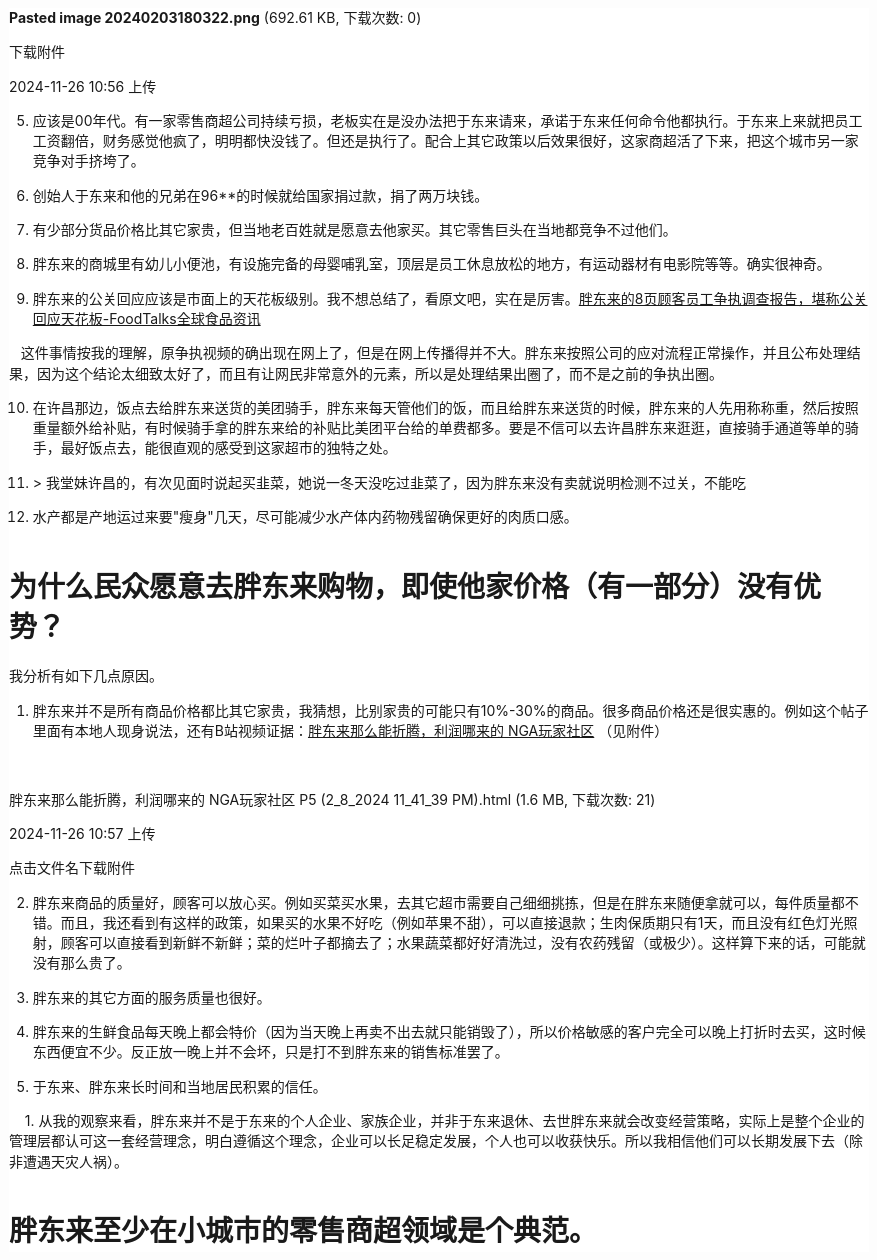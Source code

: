 <strong>Pasted image 20240203180322.png</strong> (692.61 KB, 下载次数: 0)

下载附件

2024-11-26 10:56 上传

5. 应该是00年代。有一家零售商超公司持续亏损，老板实在是没办法把于东来请来，承诺于东来任何命令他都执行。于东来上来就把员工工资翻倍，财务感觉他疯了，明明都快没钱了。但还是执行了。配合上其它政策以后效果很好，这家商超活了下来，把这个城市另一家竞争对手挤垮了。

6. 创始人于东来和他的兄弟在96**的时候就给国家捐过款，捐了两万块钱。

7. 有少部分货品价格比其它家贵，但当地老百姓就是愿意去他家买。其它零售巨头在当地都竞争不过他们。

8. 胖东来的商城里有幼儿小便池，有设施完备的母婴哺乳室，顶层是员工休息放松的地方，有运动器材有电影院等等。确实很神奇。

9. 胖东来的公关回应应该是市面上的天花板级别。我不想总结了，看原文吧，实在是厉害。[胖东来的8页顾客员工争执调查报告，堪称公关回应天花板-FoodTalks全球食品资讯]([https://www.foodtalks.cn/news/45914](https://www.foodtalks.cn/news/45914))

   这件事情按我的理解，原争执视频的确出现在网上了，但是在网上传播得并不大。胖东来按照公司的应对流程正常操作，并且公布处理结果，因为这个结论太细致太好了，而且有让网民非常意外的元素，所以是处理结果出圈了，而不是之前的争执出圈。

10. 在许昌那边，饭点去给胖东来送货的美团骑手，胖东来每天管他们的饭，而且给胖东来送货的时候，胖东来的人先用称称重，然后按照重量额外给补贴，有时候骑手拿的胖东来给的补贴比美团平台给的单费都多。要是不信可以去许昌胖东来逛逛，直接骑手通道等单的骑手，最好饭点去，能很直观的感受到这家超市的独特之处。

11. &gt; 我堂妹许昌的，有次见面时说起买韭菜，她说一冬天没吃过韭菜了，因为胖东来没有卖就说明检测不过关，不能吃

12. 水产都是产地运过来要"瘦身"几天，尽可能减少水产体内药物残留确保更好的肉质口感。

# 为什么民众愿意去胖东来购物，即使他家价格（有一部分）没有优势？

我分析有如下几点原因。

1. 胖东来并不是所有商品价格都比其它家贵，我猜想，比别家贵的可能只有10%-30%的商品。很多商品价格还是很实惠的。例如这个帖子里面有本地人现身说法，还有B站视频证据：[胖东来那么能折腾，利润哪来的 NGA玩家社区]([https://bbs.nga.cn/read.php?tid=39249888](https://bbs.nga.cn/read.php?tid=39249888)) （见附件） 

<img alt="" border="0" class="vm" src="https://static.saraba1st.com/image/filetype/html.gif" referrerpolicy="no-referrer">

胖东来那么能折腾，利润哪来的 NGA玩家社区 P5 (2_8_2024 11_41_39 PM).html
(1.6 MB, 下载次数: 21)

2024-11-26 10:57 上传

点击文件名下载附件

2. 胖东来商品的质量好，顾客可以放心买。例如买菜买水果，去其它超市需要自己细细挑拣，但是在胖东来随便拿就可以，每件质量都不错。而且，我还看到有这样的政策，如果买的水果不好吃（例如苹果不甜），可以直接退款；生肉保质期只有1天，而且没有红色灯光照射，顾客可以直接看到新鲜不新鲜；菜的烂叶子都摘去了；水果蔬菜都好好清洗过，没有农药残留（或极少）。这样算下来的话，可能就没有那么贵了。

3. 胖东来的其它方面的服务质量也很好。

4. 胖东来的生鲜食品每天晚上都会特价（因为当天晚上再卖不出去就只能销毁了），所以价格敏感的客户完全可以晚上打折时去买，这时候东西便宜不少。反正放一晚上并不会坏，只是打不到胖东来的销售标准罢了。

5. 于东来、胖东来长时间和当地居民积累的信任。

    1. 从我的观察来看，胖东来并不是于东来的个人企业、家族企业，并非于东来退休、去世胖东来就会改变经营策略，实际上是整个企业的管理层都认可这一套经营理念，明白遵循这个理念，企业可以长足稳定发展，个人也可以收获快乐。所以我相信他们可以长期发展下去（除非遭遇天灾人祸）。

# 胖东来至少在小城市的零售商超领域是个典范。
